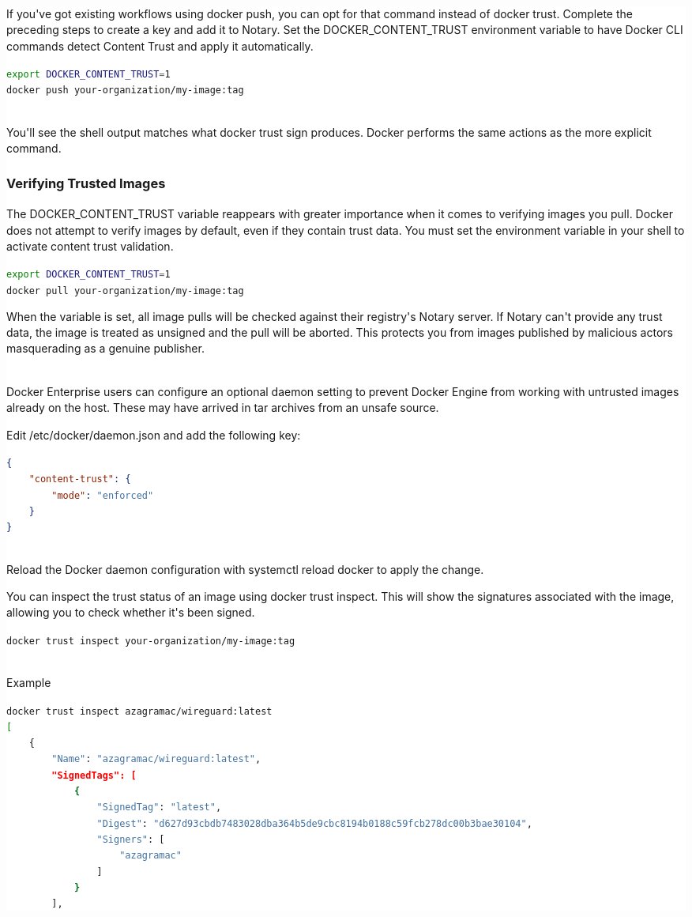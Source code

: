 If you've got existing workflows using docker push, you can opt for that command instead of docker trust. Complete the preceding steps to create a key and add it to Notary. Set the DOCKER\_CONTENT\_TRUST environment variable to have Docker CLI commands detect Content Trust and apply it automatically.

```sh
export DOCKER_CONTENT_TRUST=1
docker push your-organization/my-image:tag
```

\
You'll see the shell output matches what docker trust sign produces. Docker performs the same actions as the more explicit command.

### Verifying Trusted Images

The DOCKER\_CONTENT\_TRUST variable reappears with greater importance when it comes to verifying images you pull. Docker does not attempt to verify images by default, even if they contain trust data. You must set the environment variable in your shell to activate content trust validation.

```sh
export DOCKER_CONTENT_TRUST=1
docker pull your-organization/my-image:tag
```

When the variable is set, all image pulls will be checked against their registry's Notary server. If Notary can't provide any trust data, the image is treated as unsigned and the pull will be aborted. This protects you from images published by malicious actors masquerading as a genuine publisher.

\
Docker Enterprise users can configure an optional daemon setting to prevent Docker Engine from working with untrusted images already on the host. These may have arrived in tar archives from an unsafe source.

Edit /etc/docker/daemon.json and add the following key:

```json
{
    "content-trust": {
        "mode": "enforced"
    }
}
```

\
Reload the Docker daemon configuration with systemctl reload docker to apply the change.

You can inspect the trust status of an image using docker trust inspect. This will show the signatures associated with the image, allowing you to check whether it's been signed.

```sh
docker trust inspect your-organization/my-image:tag
```

\
Example

```sh
docker trust inspect azagramac/wireguard:latest
[
    {
        "Name": "azagramac/wireguard:latest",
        "SignedTags": [
            {
                "SignedTag": "latest",
                "Digest": "d627d93cbdb7483028dba364b5de9cbc8194b0188c59fcb278dc00b3bae30104",
                "Signers": [
                    "azagramac"
                ]
            }
        ],
```